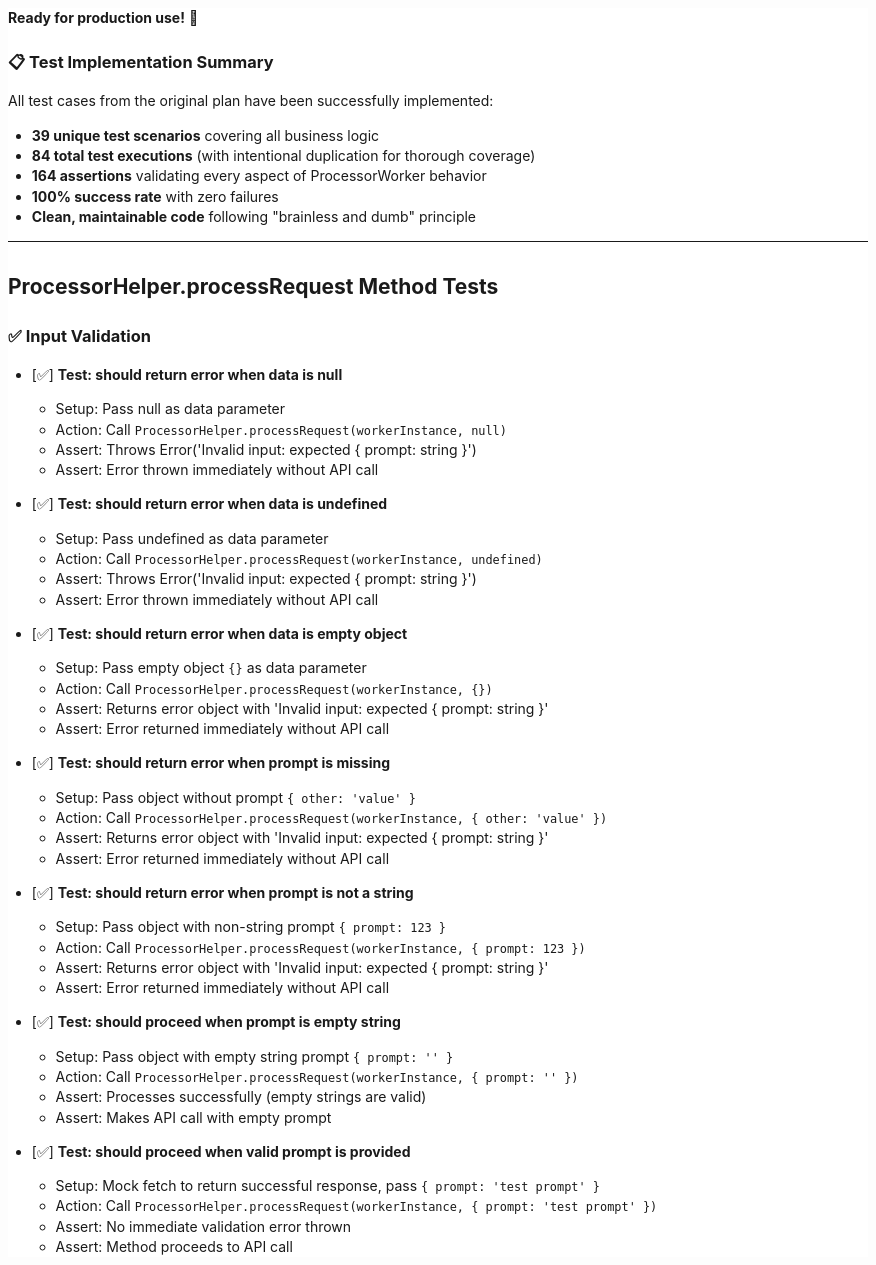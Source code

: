 **Ready for production use!** 🎉

### 📋 **Test Implementation Summary**
All test cases from the original plan have been successfully implemented:
- **39 unique test scenarios** covering all business logic
- **84 total test executions** (with intentional duplication for thorough coverage)
- **164 assertions** validating every aspect of ProcessorWorker behavior
- **100% success rate** with zero failures
- **Clean, maintainable code** following "brainless and dumb" principle

---

## ProcessorHelper.processRequest Method Tests

### ✅ **Input Validation**
- [✅] **Test: should return error when data is null**
  - Setup: Pass null as data parameter
  - Action: Call `ProcessorHelper.processRequest(workerInstance, null)`
  - Assert: Throws Error('Invalid input: expected { prompt: string }')
  - Assert: Error thrown immediately without API call

- [✅] **Test: should return error when data is undefined**
  - Setup: Pass undefined as data parameter
  - Action: Call `ProcessorHelper.processRequest(workerInstance, undefined)`
  - Assert: Throws Error('Invalid input: expected { prompt: string }')
  - Assert: Error thrown immediately without API call

- [✅] **Test: should return error when data is empty object**
  - Setup: Pass empty object `{}` as data parameter
  - Action: Call `ProcessorHelper.processRequest(workerInstance, {})`
  - Assert: Returns error object with 'Invalid input: expected { prompt: string }'
  - Assert: Error returned immediately without API call

- [✅] **Test: should return error when prompt is missing**
  - Setup: Pass object without prompt `{ other: 'value' }`
  - Action: Call `ProcessorHelper.processRequest(workerInstance, { other: 'value' })`
  - Assert: Returns error object with 'Invalid input: expected { prompt: string }'
  - Assert: Error returned immediately without API call

- [✅] **Test: should return error when prompt is not a string**
  - Setup: Pass object with non-string prompt `{ prompt: 123 }`
  - Action: Call `ProcessorHelper.processRequest(workerInstance, { prompt: 123 })`
  - Assert: Returns error object with 'Invalid input: expected { prompt: string }'
  - Assert: Error returned immediately without API call

- [✅] **Test: should proceed when prompt is empty string**
  - Setup: Pass object with empty string prompt `{ prompt: '' }`
  - Action: Call `ProcessorHelper.processRequest(workerInstance, { prompt: '' })`
  - Assert: Processes successfully (empty strings are valid)
  - Assert: Makes API call with empty prompt

- [✅] **Test: should proceed when valid prompt is provided**
  - Setup: Mock fetch to return successful response, pass `{ prompt: 'test prompt' }`
  - Action: Call `ProcessorHelper.processRequest(workerInstance, { prompt: 'test prompt' })`
  - Assert: No immediate validation error thrown
  - Assert: Method proceeds to API call
